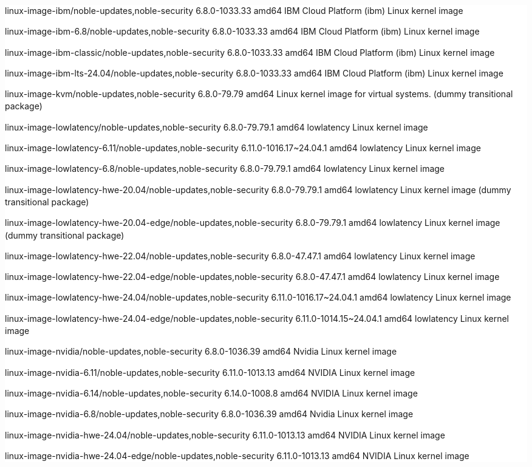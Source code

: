 linux-image-ibm/noble-updates,noble-security 6.8.0-1033.33 amd64
  IBM Cloud Platform (ibm) Linux kernel image

linux-image-ibm-6.8/noble-updates,noble-security 6.8.0-1033.33 amd64
  IBM Cloud Platform (ibm) Linux kernel image

linux-image-ibm-classic/noble-updates,noble-security 6.8.0-1033.33 amd64
  IBM Cloud Platform (ibm) Linux kernel image

linux-image-ibm-lts-24.04/noble-updates,noble-security 6.8.0-1033.33 amd64
  IBM Cloud Platform (ibm) Linux kernel image

linux-image-kvm/noble-updates,noble-security 6.8.0-79.79 amd64
  Linux kernel image for virtual systems. (dummy transitional package)

linux-image-lowlatency/noble-updates,noble-security 6.8.0-79.79.1 amd64
  lowlatency Linux kernel image

linux-image-lowlatency-6.11/noble-updates,noble-security 6.11.0-1016.17~24.04.1 amd64
  lowlatency Linux kernel image

linux-image-lowlatency-6.8/noble-updates,noble-security 6.8.0-79.79.1 amd64
  lowlatency Linux kernel image

linux-image-lowlatency-hwe-20.04/noble-updates,noble-security 6.8.0-79.79.1 amd64
  lowlatency Linux kernel image (dummy transitional package)

linux-image-lowlatency-hwe-20.04-edge/noble-updates,noble-security 6.8.0-79.79.1 amd64
  lowlatency Linux kernel image (dummy transitional package)

linux-image-lowlatency-hwe-22.04/noble-updates,noble-security 6.8.0-47.47.1 amd64
  lowlatency Linux kernel image

linux-image-lowlatency-hwe-22.04-edge/noble-updates,noble-security 6.8.0-47.47.1 amd64
  lowlatency Linux kernel image

linux-image-lowlatency-hwe-24.04/noble-updates,noble-security 6.11.0-1016.17~24.04.1 amd64
  lowlatency Linux kernel image

linux-image-lowlatency-hwe-24.04-edge/noble-updates,noble-security 6.11.0-1014.15~24.04.1 amd64
  lowlatency Linux kernel image

linux-image-nvidia/noble-updates,noble-security 6.8.0-1036.39 amd64
  Nvidia Linux kernel image

linux-image-nvidia-6.11/noble-updates,noble-security 6.11.0-1013.13 amd64
  NVIDIA Linux kernel image

linux-image-nvidia-6.14/noble-updates,noble-security 6.14.0-1008.8 amd64
  NVIDIA Linux kernel image

linux-image-nvidia-6.8/noble-updates,noble-security 6.8.0-1036.39 amd64
  Nvidia Linux kernel image

linux-image-nvidia-hwe-24.04/noble-updates,noble-security 6.11.0-1013.13 amd64
  NVIDIA Linux kernel image

linux-image-nvidia-hwe-24.04-edge/noble-updates,noble-security 6.11.0-1013.13 amd64
  NVIDIA Linux kernel image
